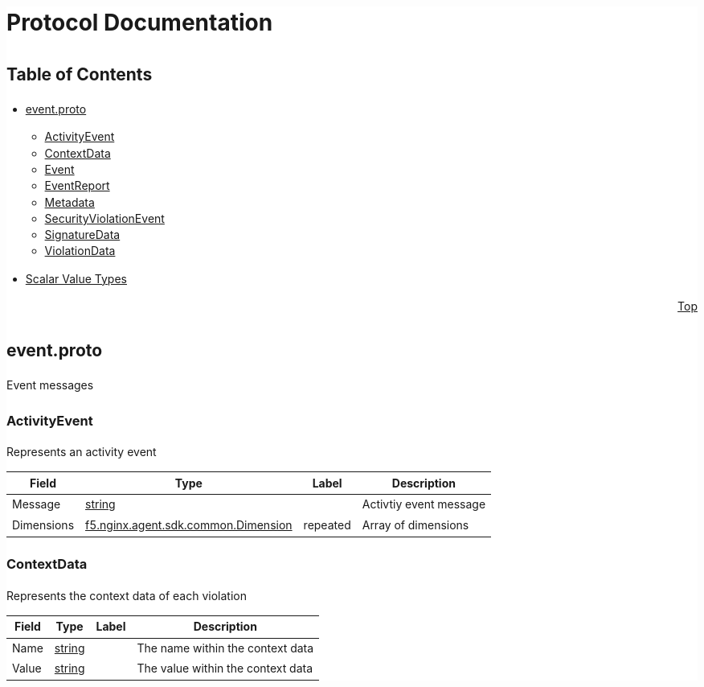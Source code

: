 # Protocol Documentation
<a name="top"></a>

## Table of Contents

- [event.proto](#event-proto)
    - [ActivityEvent](#f5-nginx-agent-sdk-events-ActivityEvent)
    - [ContextData](#f5-nginx-agent-sdk-events-ContextData)
    - [Event](#f5-nginx-agent-sdk-events-Event)
    - [EventReport](#f5-nginx-agent-sdk-events-EventReport)
    - [Metadata](#f5-nginx-agent-sdk-events-Metadata)
    - [SecurityViolationEvent](#f5-nginx-agent-sdk-events-SecurityViolationEvent)
    - [SignatureData](#f5-nginx-agent-sdk-events-SignatureData)
    - [ViolationData](#f5-nginx-agent-sdk-events-ViolationData)
  
- [Scalar Value Types](#scalar-value-types)



<a name="event-proto"></a>
<p align="right"><a href="#top">Top</a></p>

## event.proto
Event messages


<a name="f5-nginx-agent-sdk-events-ActivityEvent"></a>

### ActivityEvent
Represents an activity event


| Field | Type | Label | Description |
| ----- | ---- | ----- | ----------- |
| Message | [string](#string) |  | Activtiy event message |
| Dimensions | [f5.nginx.agent.sdk.common.Dimension](#f5-nginx-agent-sdk-common-Dimension) | repeated | Array of dimensions |






<a name="f5-nginx-agent-sdk-events-ContextData"></a>

### ContextData
Represents the context data of each violation


| Field | Type | Label | Description |
| ----- | ---- | ----- | ----------- |
| Name | [string](#string) |  | The name within the context data |
| Value | [string](#string) |  | The value within the context data |
